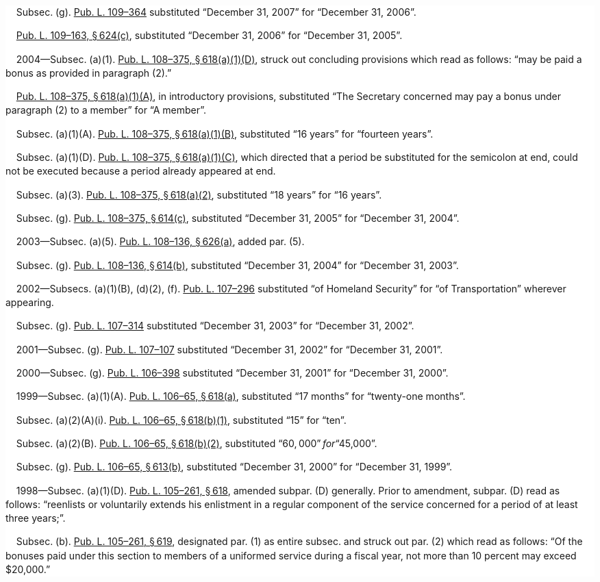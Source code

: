     Subsec. (g). [Pub. L. 109–364][/us/pl/109/364] substituted “December 31, 2007” for “December 31, 2006”.

    [Pub. L. 109–163, § 624(c)][/us/pl/109/163/s624/c], substituted “December 31, 2006” for “December 31, 2005”.

    2004—Subsec. (a)(1). [Pub. L. 108–375, § 618(a)(1)(D)][/us/pl/108/375/s618/a/1/D], struck out concluding provisions which read as follows: “may be paid a bonus as provided in paragraph (2).”

    [Pub. L. 108–375, § 618(a)(1)(A)][/us/pl/108/375/s618/a/1/A], in introductory provisions, substituted “The Secretary concerned may pay a bonus under paragraph (2) to a member” for “A member”.

    Subsec. (a)(1)(A). [Pub. L. 108–375, § 618(a)(1)(B)][/us/pl/108/375/s618/a/1/B], substituted “16 years” for “fourteen years”.

    Subsec. (a)(1)(D). [Pub. L. 108–375, § 618(a)(1)(C)][/us/pl/108/375/s618/a/1/C], which directed that a period be substituted for the semicolon at end, could not be executed because a period already appeared at end.

    Subsec. (a)(3). [Pub. L. 108–375, § 618(a)(2)][/us/pl/108/375/s618/a/2], substituted “18 years” for “16 years”.

    Subsec. (g). [Pub. L. 108–375, § 614(c)][/us/pl/108/375/s614/c], substituted “December 31, 2005” for “December 31, 2004”.

    2003—Subsec. (a)(5). [Pub. L. 108–136, § 626(a)][/us/pl/108/136/s626/a], added par. (5).

    Subsec. (g). [Pub. L. 108–136, § 614(b)][/us/pl/108/136/s614/b], substituted “December 31, 2004” for “December 31, 2003”.

    2002—Subsecs. (a)(1)(B), (d)(2), (f). [Pub. L. 107–296][/us/pl/107/296] substituted “of Homeland Security” for “of Transportation” wherever appearing.

    Subsec. (g). [Pub. L. 107–314][/us/pl/107/314] substituted “December 31, 2003” for “December 31, 2002”.

    2001—Subsec. (g). [Pub. L. 107–107][/us/pl/107/107] substituted “December 31, 2002” for “December 31, 2001”.

    2000—Subsec. (g). [Pub. L. 106–398][/us/pl/106/398] substituted “December 31, 2001” for “December 31, 2000”.

    1999—Subsec. (a)(1)(A). [Pub. L. 106–65, § 618(a)][/us/pl/106/65/s618/a], substituted “17 months” for “twenty-one months”.

    Subsec. (a)(2)(A)(i). [Pub. L. 106–65, § 618(b)(1)][/us/pl/106/65/s618/b/1], substituted “15” for “ten”.

    Subsec. (a)(2)(B). [Pub. L. 106–65, § 618(b)(2)][/us/pl/106/65/s618/b/2], substituted “$60,000” for “$45,000”.

    Subsec. (g). [Pub. L. 106–65, § 613(b)][/us/pl/106/65/s613/b], substituted “December 31, 2000” for “December 31, 1999”.

    1998—Subsec. (a)(1)(D). [Pub. L. 105–261, § 618][/us/pl/105/261/s618], amended subpar. (D) generally. Prior to amendment, subpar. (D) read as follows: “reenlists or voluntarily extends his enlistment in a regular component of the service concerned for a period of at least three years;”.

    Subsec. (b). [Pub. L. 105–261, § 619][/us/pl/105/261/s619], designated par. (1) as entire subsec. and struck out par. (2) which read as follows: “Of the bonuses paid under this section to members of a uniformed service during a fiscal year, not more than 10 percent may exceed $20,000.”


[/us/usc/t10/s101/d/6]: https://publicdocs.github.io/go/links?ns=uslm&ref=%2Fus%2Fusc%2Ft10%2Fs101%2Fd%2F6
[/us/usc/t37/s205]: https://publicdocs.github.io/go/links?ns=uslm&ref=%2Fus%2Fusc%2Ft37%2Fs205
[/us/usc/t37/s303a/e]: https://publicdocs.github.io/go/links?ns=uslm&ref=%2Fus%2Fusc%2Ft37%2Fs303a%2Fe
[/us/usc/t37/s301c]: https://publicdocs.github.io/go/links?ns=uslm&ref=%2Fus%2Fusc%2Ft37%2Fs301c
[/us/pl/87/649]: https://publicdocs.github.io/go/links?ns=uslm&ref=%2Fus%2Fpl%2F87%2F649
[/us/stat/76/467]: https://publicdocs.github.io/go/links?ns=uslm&ref=%2Fus%2Fstat%2F76%2F467
[/us/pl/89/132/s3]: https://publicdocs.github.io/go/links?ns=uslm&ref=%2Fus%2Fpl%2F89%2F132%2Fs3
[/us/stat/79/547]: https://publicdocs.github.io/go/links?ns=uslm&ref=%2Fus%2Fstat%2F79%2F547
[/us/pl/90/623/s3/1]: https://publicdocs.github.io/go/links?ns=uslm&ref=%2Fus%2Fpl%2F90%2F623%2Fs3%2F1
[/us/stat/82/1314]: https://publicdocs.github.io/go/links?ns=uslm&ref=%2Fus%2Fstat%2F82%2F1314
[/us/pl/93/277/s2/1]: https://publicdocs.github.io/go/links?ns=uslm&ref=%2Fus%2Fpl%2F93%2F277%2Fs2%2F1
[/us/stat/88/119]: https://publicdocs.github.io/go/links?ns=uslm&ref=%2Fus%2Fstat%2F88%2F119
[/us/pl/95/57/s1]: https://publicdocs.github.io/go/links?ns=uslm&ref=%2Fus%2Fpl%2F95%2F57%2Fs1
[/us/stat/91/253]: https://publicdocs.github.io/go/links?ns=uslm&ref=%2Fus%2Fstat%2F91%2F253
[/us/pl/95/485/s802/a/1]: https://publicdocs.github.io/go/links?ns=uslm&ref=%2Fus%2Fpl%2F95%2F485%2Fs802%2Fa%2F1
[/us/stat/92/1619]: https://publicdocs.github.io/go/links?ns=uslm&ref=%2Fus%2Fstat%2F92%2F1619
[/us/pl/96/342/s804/a]: https://publicdocs.github.io/go/links?ns=uslm&ref=%2Fus%2Fpl%2F96%2F342%2Fs804%2Fa
[/us/stat/94/1092]: https://publicdocs.github.io/go/links?ns=uslm&ref=%2Fus%2Fstat%2F94%2F1092
[/us/pl/96/579/s3/f]: https://publicdocs.github.io/go/links?ns=uslm&ref=%2Fus%2Fpl%2F96%2F579%2Fs3%2Ff
[/us/stat/94/3364]: https://publicdocs.github.io/go/links?ns=uslm&ref=%2Fus%2Fstat%2F94%2F3364
[/us/pl/97/60/s117/a]: https://publicdocs.github.io/go/links?ns=uslm&ref=%2Fus%2Fpl%2F97%2F60%2Fs117%2Fa
[/us/stat/95/996]: https://publicdocs.github.io/go/links?ns=uslm&ref=%2Fus%2Fstat%2F95%2F996
[/us/pl/97/276/s131]: https://publicdocs.github.io/go/links?ns=uslm&ref=%2Fus%2Fpl%2F97%2F276%2Fs131
[/us/stat/96/1197]: https://publicdocs.github.io/go/links?ns=uslm&ref=%2Fus%2Fstat%2F96%2F1197
[/us/pl/97/377/s101/c]: https://publicdocs.github.io/go/links?ns=uslm&ref=%2Fus%2Fpl%2F97%2F377%2Fs101%2Fc
[/us/stat/96/1833]: https://publicdocs.github.io/go/links?ns=uslm&ref=%2Fus%2Fstat%2F96%2F1833
[/us/pl/98/14/s1]: https://publicdocs.github.io/go/links?ns=uslm&ref=%2Fus%2Fpl%2F98%2F14%2Fs1
[/us/stat/97/55]: https://publicdocs.github.io/go/links?ns=uslm&ref=%2Fus%2Fstat%2F97%2F55
[/us/pl/98/525/s621]: https://publicdocs.github.io/go/links?ns=uslm&ref=%2Fus%2Fpl%2F98%2F525%2Fs621
[/us/stat/98/2540]: https://publicdocs.github.io/go/links?ns=uslm&ref=%2Fus%2Fstat%2F98%2F2540
[/us/pl/99/145/s631/a]: https://publicdocs.github.io/go/links?ns=uslm&ref=%2Fus%2Fpl%2F99%2F145%2Fs631%2Fa
[/us/stat/99/643]: https://publicdocs.github.io/go/links?ns=uslm&ref=%2Fus%2Fstat%2F99%2F643
[/us/pl/100/180]: https://publicdocs.github.io/go/links?ns=uslm&ref=%2Fus%2Fpl%2F100%2F180
[/us/stat/101/1104]: https://publicdocs.github.io/go/links?ns=uslm&ref=%2Fus%2Fstat%2F101%2F1104
[/us/pl/101/189/s611/a]: https://publicdocs.github.io/go/links?ns=uslm&ref=%2Fus%2Fpl%2F101%2F189%2Fs611%2Fa
[/us/stat/103/1445]: https://publicdocs.github.io/go/links?ns=uslm&ref=%2Fus%2Fstat%2F103%2F1445
[/us/pl/101/510/s615/a]: https://publicdocs.github.io/go/links?ns=uslm&ref=%2Fus%2Fpl%2F101%2F510%2Fs615%2Fa
[/us/stat/104/1578]: https://publicdocs.github.io/go/links?ns=uslm&ref=%2Fus%2Fstat%2F104%2F1578
[/us/pl/102/25/s702/b/1]: https://publicdocs.github.io/go/links?ns=uslm&ref=%2Fus%2Fpl%2F102%2F25%2Fs702%2Fb%2F1
[/us/stat/105/117]: https://publicdocs.github.io/go/links?ns=uslm&ref=%2Fus%2Fstat%2F105%2F117
[/us/pl/102/484/s612/a]: https://publicdocs.github.io/go/links?ns=uslm&ref=%2Fus%2Fpl%2F102%2F484%2Fs612%2Fa
[/us/stat/106/2421]: https://publicdocs.github.io/go/links?ns=uslm&ref=%2Fus%2Fstat%2F106%2F2421
[/us/pl/103/160/s613/b]: https://publicdocs.github.io/go/links?ns=uslm&ref=%2Fus%2Fpl%2F103%2F160%2Fs613%2Fb
[/us/stat/107/1681]: https://publicdocs.github.io/go/links?ns=uslm&ref=%2Fus%2Fstat%2F107%2F1681
[/us/pl/103/337/s613/b]: https://publicdocs.github.io/go/links?ns=uslm&ref=%2Fus%2Fpl%2F103%2F337%2Fs613%2Fb
[/us/stat/108/2783]: https://publicdocs.github.io/go/links?ns=uslm&ref=%2Fus%2Fstat%2F108%2F2783
[/us/pl/104/106/s613/b]: https://publicdocs.github.io/go/links?ns=uslm&ref=%2Fus%2Fpl%2F104%2F106%2Fs613%2Fb
[/us/stat/110/359]: https://publicdocs.github.io/go/links?ns=uslm&ref=%2Fus%2Fstat%2F110%2F359
[/us/pl/104/201/s613/b]: https://publicdocs.github.io/go/links?ns=uslm&ref=%2Fus%2Fpl%2F104%2F201%2Fs613%2Fb
[/us/stat/110/2544]: https://publicdocs.github.io/go/links?ns=uslm&ref=%2Fus%2Fstat%2F110%2F2544
[/us/pl/105/85/s613/b]: https://publicdocs.github.io/go/links?ns=uslm&ref=%2Fus%2Fpl%2F105%2F85%2Fs613%2Fb
[/us/stat/111/1786]: https://publicdocs.github.io/go/links?ns=uslm&ref=%2Fus%2Fstat%2F111%2F1786
[/us/pl/105/261]: https://publicdocs.github.io/go/links?ns=uslm&ref=%2Fus%2Fpl%2F105%2F261
[/us/stat/112/2039]: https://publicdocs.github.io/go/links?ns=uslm&ref=%2Fus%2Fstat%2F112%2F2039
[/us/pl/106/65]: https://publicdocs.github.io/go/links?ns=uslm&ref=%2Fus%2Fpl%2F106%2F65
[/us/stat/113/650]: https://publicdocs.github.io/go/links?ns=uslm&ref=%2Fus%2Fstat%2F113%2F650
[/us/pl/106/398/s1]: https://publicdocs.github.io/go/links?ns=uslm&ref=%2Fus%2Fpl%2F106%2F398%2Fs1
[/us/stat/114/1654]: https://publicdocs.github.io/go/links?ns=uslm&ref=%2Fus%2Fstat%2F114%2F1654
[/us/pl/107/107/s614/b]: https://publicdocs.github.io/go/links?ns=uslm&ref=%2Fus%2Fpl%2F107%2F107%2Fs614%2Fb
[/us/stat/115/1136]: https://publicdocs.github.io/go/links?ns=uslm&ref=%2Fus%2Fstat%2F115%2F1136
[/us/pl/107/296/s1704/c]: https://publicdocs.github.io/go/links?ns=uslm&ref=%2Fus%2Fpl%2F107%2F296%2Fs1704%2Fc
[/us/stat/116/2314]: https://publicdocs.github.io/go/links?ns=uslm&ref=%2Fus%2Fstat%2F116%2F2314
[/us/pl/107/314/s614/b]: https://publicdocs.github.io/go/links?ns=uslm&ref=%2Fus%2Fpl%2F107%2F314%2Fs614%2Fb
[/us/stat/116/2568]: https://publicdocs.github.io/go/links?ns=uslm&ref=%2Fus%2Fstat%2F116%2F2568
[/us/pl/108/136]: https://publicdocs.github.io/go/links?ns=uslm&ref=%2Fus%2Fpl%2F108%2F136
[/us/stat/117/1501]: https://publicdocs.github.io/go/links?ns=uslm&ref=%2Fus%2Fstat%2F117%2F1501
[/us/pl/108/375]: https://publicdocs.github.io/go/links?ns=uslm&ref=%2Fus%2Fpl%2F108%2F375
[/us/stat/118/1948]: https://publicdocs.github.io/go/links?ns=uslm&ref=%2Fus%2Fstat%2F118%2F1948
[/us/pl/109/163]: https://publicdocs.github.io/go/links?ns=uslm&ref=%2Fus%2Fpl%2F109%2F163
[/us/stat/119/3295]: https://publicdocs.github.io/go/links?ns=uslm&ref=%2Fus%2Fstat%2F119%2F3295
[/us/pl/109/364/s614/c]: https://publicdocs.github.io/go/links?ns=uslm&ref=%2Fus%2Fpl%2F109%2F364%2Fs614%2Fc
[/us/stat/120/2248]: https://publicdocs.github.io/go/links?ns=uslm&ref=%2Fus%2Fstat%2F120%2F2248
[/us/pl/110/181/s614/b]: https://publicdocs.github.io/go/links?ns=uslm&ref=%2Fus%2Fpl%2F110%2F181%2Fs614%2Fb
[/us/stat/122/149]: https://publicdocs.github.io/go/links?ns=uslm&ref=%2Fus%2Fstat%2F122%2F149
[/us/pl/110/417]: https://publicdocs.github.io/go/links?ns=uslm&ref=%2Fus%2Fpl%2F110%2F417
[/us/stat/122/4449]: https://publicdocs.github.io/go/links?ns=uslm&ref=%2Fus%2Fstat%2F122%2F4449
[/us/pl/111/84/s615/3]: https://publicdocs.github.io/go/links?ns=uslm&ref=%2Fus%2Fpl%2F111%2F84%2Fs615%2F3
[/us/stat/123/2354]: https://publicdocs.github.io/go/links?ns=uslm&ref=%2Fus%2Fstat%2F123%2F2354
[/us/pl/111/383/s615/3]: https://publicdocs.github.io/go/links?ns=uslm&ref=%2Fus%2Fpl%2F111%2F383%2Fs615%2F3
[/us/stat/124/4237]: https://publicdocs.github.io/go/links?ns=uslm&ref=%2Fus%2Fstat%2F124%2F4237
[/us/pl/112/81/s615/3]: https://publicdocs.github.io/go/links?ns=uslm&ref=%2Fus%2Fpl%2F112%2F81%2Fs615%2F3
[/us/stat/125/1450]: https://publicdocs.github.io/go/links?ns=uslm&ref=%2Fus%2Fstat%2F125%2F1450
[/us/pl/112/239/s615/3]: https://publicdocs.github.io/go/links?ns=uslm&ref=%2Fus%2Fpl%2F112%2F239%2Fs615%2F3
[/us/stat/126/1777]: https://publicdocs.github.io/go/links?ns=uslm&ref=%2Fus%2Fstat%2F126%2F1777
[/us/pl/113/66/s615/3]: https://publicdocs.github.io/go/links?ns=uslm&ref=%2Fus%2Fpl%2F113%2F66%2Fs615%2F3
[/us/stat/127/781]: https://publicdocs.github.io/go/links?ns=uslm&ref=%2Fus%2Fstat%2F127%2F781
[/us/pl/113/291/s615/3]: https://publicdocs.github.io/go/links?ns=uslm&ref=%2Fus%2Fpl%2F113%2F291%2Fs615%2F3
[/us/stat/128/3401]: https://publicdocs.github.io/go/links?ns=uslm&ref=%2Fus%2Fstat%2F128%2F3401
[/us/pl/114/92/s615/3]: https://publicdocs.github.io/go/links?ns=uslm&ref=%2Fus%2Fpl%2F114%2F92%2Fs615%2F3
[/us/stat/129/839]: https://publicdocs.github.io/go/links?ns=uslm&ref=%2Fus%2Fstat%2F129%2F839
[/us/pl/114/92]: https://publicdocs.github.io/go/links?ns=uslm&ref=%2Fus%2Fpl%2F114%2F92
[/us/pl/113/291]: https://publicdocs.github.io/go/links?ns=uslm&ref=%2Fus%2Fpl%2F113%2F291
[/us/pl/113/66]: https://publicdocs.github.io/go/links?ns=uslm&ref=%2Fus%2Fpl%2F113%2F66
[/us/pl/112/239]: https://publicdocs.github.io/go/links?ns=uslm&ref=%2Fus%2Fpl%2F112%2F239
[/us/pl/112/81]: https://publicdocs.github.io/go/links?ns=uslm&ref=%2Fus%2Fpl%2F112%2F81
[/us/pl/111/383]: https://publicdocs.github.io/go/links?ns=uslm&ref=%2Fus%2Fpl%2F111%2F383
[/us/pl/111/84/s1073/b]: https://publicdocs.github.io/go/links?ns=uslm&ref=%2Fus%2Fpl%2F111%2F84%2Fs1073%2Fb
[/us/pl/111/84/s615/3]: https://publicdocs.github.io/go/links?ns=uslm&ref=%2Fus%2Fpl%2F111%2F84%2Fs615%2F3
[/us/pl/110/417/s531/b]: https://publicdocs.github.io/go/links?ns=uslm&ref=%2Fus%2Fpl%2F110%2F417%2Fs531%2Fb
[/us/pl/110/417/s614/c]: https://publicdocs.github.io/go/links?ns=uslm&ref=%2Fus%2Fpl%2F110%2F417%2Fs614%2Fc
[/us/pl/110/181]: https://publicdocs.github.io/go/links?ns=uslm&ref=%2Fus%2Fpl%2F110%2F181
[/us/pl/109/163/s629/a/1]: https://publicdocs.github.io/go/links?ns=uslm&ref=%2Fus%2Fpl%2F109%2F163%2Fs629%2Fa%2F1
[/us/pl/109/163/s629/c]: https://publicdocs.github.io/go/links?ns=uslm&ref=%2Fus%2Fpl%2F109%2F163%2Fs629%2Fc
[/us/usc/t37/s312a]: https://publicdocs.github.io/go/links?ns=uslm&ref=%2Fus%2Fusc%2Ft37%2Fs312a
[/us/pl/109/163/s629/b]: https://publicdocs.github.io/go/links?ns=uslm&ref=%2Fus%2Fpl%2F109%2F163%2Fs629%2Fb
[/us/pl/109/163/s629/a/2]: https://publicdocs.github.io/go/links?ns=uslm&ref=%2Fus%2Fpl%2F109%2F163%2Fs629%2Fa%2F2
[/us/pl/109/163/s687/b/14]: https://publicdocs.github.io/go/links?ns=uslm&ref=%2Fus%2Fpl%2F109%2F163%2Fs687%2Fb%2F14
[/us/pl/109/364]: https://publicdocs.github.io/go/links?ns=uslm&ref=%2Fus%2Fpl%2F109%2F364
[/us/pl/109/163/s624/c]: https://publicdocs.github.io/go/links?ns=uslm&ref=%2Fus%2Fpl%2F109%2F163%2Fs624%2Fc
[/us/pl/108/375/s618/a/1/D]: https://publicdocs.github.io/go/links?ns=uslm&ref=%2Fus%2Fpl%2F108%2F375%2Fs618%2Fa%2F1%2FD
[/us/pl/108/375/s618/a/1/A]: https://publicdocs.github.io/go/links?ns=uslm&ref=%2Fus%2Fpl%2F108%2F375%2Fs618%2Fa%2F1%2FA
[/us/pl/108/375/s618/a/1/B]: https://publicdocs.github.io/go/links?ns=uslm&ref=%2Fus%2Fpl%2F108%2F375%2Fs618%2Fa%2F1%2FB
[/us/pl/108/375/s618/a/1/C]: https://publicdocs.github.io/go/links?ns=uslm&ref=%2Fus%2Fpl%2F108%2F375%2Fs618%2Fa%2F1%2FC
[/us/pl/108/375/s618/a/2]: https://publicdocs.github.io/go/links?ns=uslm&ref=%2Fus%2Fpl%2F108%2F375%2Fs618%2Fa%2F2
[/us/pl/108/375/s614/c]: https://publicdocs.github.io/go/links?ns=uslm&ref=%2Fus%2Fpl%2F108%2F375%2Fs614%2Fc
[/us/pl/108/136/s626/a]: https://publicdocs.github.io/go/links?ns=uslm&ref=%2Fus%2Fpl%2F108%2F136%2Fs626%2Fa
[/us/pl/108/136/s614/b]: https://publicdocs.github.io/go/links?ns=uslm&ref=%2Fus%2Fpl%2F108%2F136%2Fs614%2Fb
[/us/pl/107/296]: https://publicdocs.github.io/go/links?ns=uslm&ref=%2Fus%2Fpl%2F107%2F296
[/us/pl/107/314]: https://publicdocs.github.io/go/links?ns=uslm&ref=%2Fus%2Fpl%2F107%2F314
[/us/pl/107/107]: https://publicdocs.github.io/go/links?ns=uslm&ref=%2Fus%2Fpl%2F107%2F107
[/us/pl/106/398]: https://publicdocs.github.io/go/links?ns=uslm&ref=%2Fus%2Fpl%2F106%2F398
[/us/pl/106/65/s618/a]: https://publicdocs.github.io/go/links?ns=uslm&ref=%2Fus%2Fpl%2F106%2F65%2Fs618%2Fa
[/us/pl/106/65/s618/b/1]: https://publicdocs.github.io/go/links?ns=uslm&ref=%2Fus%2Fpl%2F106%2F65%2Fs618%2Fb%2F1
[/us/pl/106/65/s618/b/2]: https://publicdocs.github.io/go/links?ns=uslm&ref=%2Fus%2Fpl%2F106%2F65%2Fs618%2Fb%2F2
[/us/pl/106/65/s613/b]: https://publicdocs.github.io/go/links?ns=uslm&ref=%2Fus%2Fpl%2F106%2F65%2Fs613%2Fb
[/us/pl/105/261/s618]: https://publicdocs.github.io/go/links?ns=uslm&ref=%2Fus%2Fpl%2F105%2F261%2Fs618
[/us/pl/105/261/s619]: https://publicdocs.github.io/go/links?ns=uslm&ref=%2Fus%2Fpl%2F105%2F261%2Fs619
[/us/pl/105/261/s613/b]: https://publicdocs.github.io/go/links?ns=uslm&ref=%2Fus%2Fpl%2F105%2F261%2Fs613%2Fb
[/us/pl/105/85]: https://publicdocs.github.io/go/links?ns=uslm&ref=%2Fus%2Fpl%2F105%2F85
[/us/pl/104/201]: https://publicdocs.github.io/go/links?ns=uslm&ref=%2Fus%2Fpl%2F104%2F201
[/us/pl/104/106]: https://publicdocs.github.io/go/links?ns=uslm&ref=%2Fus%2Fpl%2F104%2F106
[/us/pl/103/337]: https://publicdocs.github.io/go/links?ns=uslm&ref=%2Fus%2Fpl%2F103%2F337
[/us/pl/103/160]: https://publicdocs.github.io/go/links?ns=uslm&ref=%2Fus%2Fpl%2F103%2F160
[/us/pl/102/484]: https://publicdocs.github.io/go/links?ns=uslm&ref=%2Fus%2Fpl%2F102%2F484
[/us/pl/102/25]: https://publicdocs.github.io/go/links?ns=uslm&ref=%2Fus%2Fpl%2F102%2F25
[/us/pl/101/510]: https://publicdocs.github.io/go/links?ns=uslm&ref=%2Fus%2Fpl%2F101%2F510
[/us/pl/101/189/s611/a/1]: https://publicdocs.github.io/go/links?ns=uslm&ref=%2Fus%2Fpl%2F101%2F189%2Fs611%2Fa%2F1
[/us/pl/101/189/s611/a/3]: https://publicdocs.github.io/go/links?ns=uslm&ref=%2Fus%2Fpl%2F101%2F189%2Fs611%2Fa%2F3
[/us/pl/101/189/s611/a/2]: https://publicdocs.github.io/go/links?ns=uslm&ref=%2Fus%2Fpl%2F101%2F189%2Fs611%2Fa%2F2
[/us/pl/100/180/s625/a]: https://publicdocs.github.io/go/links?ns=uslm&ref=%2Fus%2Fpl%2F100%2F180%2Fs625%2Fa
[/us/pl/100/180/s626/a]: https://publicdocs.github.io/go/links?ns=uslm&ref=%2Fus%2Fpl%2F100%2F180%2Fs626%2Fa
[/us/pl/99/145]: https://publicdocs.github.io/go/links?ns=uslm&ref=%2Fus%2Fpl%2F99%2F145
[/us/pl/98/525/s621/b/1]: https://publicdocs.github.io/go/links?ns=uslm&ref=%2Fus%2Fpl%2F98%2F525%2Fs621%2Fb%2F1
[/us/pl/98/525/s621/b/2]: https://publicdocs.github.io/go/links?ns=uslm&ref=%2Fus%2Fpl%2F98%2F525%2Fs621%2Fb%2F2
[/us/pl/98/525/s621/a]: https://publicdocs.github.io/go/links?ns=uslm&ref=%2Fus%2Fpl%2F98%2F525%2Fs621%2Fa
[/us/pl/98/14]: https://publicdocs.github.io/go/links?ns=uslm&ref=%2Fus%2Fpl%2F98%2F14
[/us/pl/97/377]: https://publicdocs.github.io/go/links?ns=uslm&ref=%2Fus%2Fpl%2F97%2F377
[/us/pl/97/276]: https://publicdocs.github.io/go/links?ns=uslm&ref=%2Fus%2Fpl%2F97%2F276
[/us/pl/97/60]: https://publicdocs.github.io/go/links?ns=uslm&ref=%2Fus%2Fpl%2F97%2F60
[/us/pl/96/342/s804/a/1]: https://publicdocs.github.io/go/links?ns=uslm&ref=%2Fus%2Fpl%2F96%2F342%2Fs804%2Fa%2F1
[/us/pl/96/579]: https://publicdocs.github.io/go/links?ns=uslm&ref=%2Fus%2Fpl%2F96%2F579
[/us/pl/96/579]: https://publicdocs.github.io/go/links?ns=uslm&ref=%2Fus%2Fpl%2F96%2F579
[/us/pl/96/342/s804/a/2]: https://publicdocs.github.io/go/links?ns=uslm&ref=%2Fus%2Fpl%2F96%2F342%2Fs804%2Fa%2F2
[/us/pl/96/579]: https://publicdocs.github.io/go/links?ns=uslm&ref=%2Fus%2Fpl%2F96%2F579
[/us/pl/95/485/s802/a/1]: https://publicdocs.github.io/go/links?ns=uslm&ref=%2Fus%2Fpl%2F95%2F485%2Fs802%2Fa%2F1
[/us/pl/95/485/s802/b]: https://publicdocs.github.io/go/links?ns=uslm&ref=%2Fus%2Fpl%2F95%2F485%2Fs802%2Fb
[/us/pl/95/57/s1/a]: https://publicdocs.github.io/go/links?ns=uslm&ref=%2Fus%2Fpl%2F95%2F57%2Fs1%2Fa
[/us/pl/95/57/s1/b]: https://publicdocs.github.io/go/links?ns=uslm&ref=%2Fus%2Fpl%2F95%2F57%2Fs1%2Fb
[/us/pl/93/277]: https://publicdocs.github.io/go/links?ns=uslm&ref=%2Fus%2Fpl%2F93%2F277
[/us/pl/90/623]: https://publicdocs.github.io/go/links?ns=uslm&ref=%2Fus%2Fpl%2F90%2F623
[/us/pl/89/132]: https://publicdocs.github.io/go/links?ns=uslm&ref=%2Fus%2Fpl%2F89%2F132
[/us/pl/110/181]: https://publicdocs.github.io/go/links?ns=uslm&ref=%2Fus%2Fpl%2F110%2F181
[/us/pl/110/181/s610]: https://publicdocs.github.io/go/links?ns=uslm&ref=%2Fus%2Fpl%2F110%2F181%2Fs610
[/us/usc/t10/s2130a]: https://publicdocs.github.io/go/links?ns=uslm&ref=%2Fus%2Fusc%2Ft10%2Fs2130a
[/us/pl/108/375/s618/g]: https://publicdocs.github.io/go/links?ns=uslm&ref=%2Fus%2Fpl%2F108%2F375%2Fs618%2Fg
[/us/stat/118/1950]: https://publicdocs.github.io/go/links?ns=uslm&ref=%2Fus%2Fstat%2F118%2F1950
[/us/usc/t37/s308/a/2/A]: https://publicdocs.github.io/go/links?ns=uslm&ref=%2Fus%2Fusc%2Ft37%2Fs308%2Fa%2F2%2FA
[/us/pl/108/136/s626/d]: https://publicdocs.github.io/go/links?ns=uslm&ref=%2Fus%2Fpl%2F108%2F136%2Fs626%2Fd
[/us/stat/117/1508]: https://publicdocs.github.io/go/links?ns=uslm&ref=%2Fus%2Fstat%2F117%2F1508
[/us/pl/107/296]: https://publicdocs.github.io/go/links?ns=uslm&ref=%2Fus%2Fpl%2F107%2F296
[/us/pl/107/296/s1704/g]: https://publicdocs.github.io/go/links?ns=uslm&ref=%2Fus%2Fpl%2F107%2F296%2Fs1704%2Fg
[/us/usc/t10/s101]: https://publicdocs.github.io/go/links?ns=uslm&ref=%2Fus%2Fusc%2Ft10%2Fs101
[/us/pl/106/65/s618/c]: https://publicdocs.github.io/go/links?ns=uslm&ref=%2Fus%2Fpl%2F106%2F65%2Fs618%2Fc
[/us/stat/113/652]: https://publicdocs.github.io/go/links?ns=uslm&ref=%2Fus%2Fstat%2F113%2F652
[/us/pl/103/160/s613/h/1]: https://publicdocs.github.io/go/links?ns=uslm&ref=%2Fus%2Fpl%2F103%2F160%2Fs613%2Fh%2F1
[/us/stat/107/1681]: https://publicdocs.github.io/go/links?ns=uslm&ref=%2Fus%2Fstat%2F107%2F1681
[/us/usc/t37/s308a]: https://publicdocs.github.io/go/links?ns=uslm&ref=%2Fus%2Fusc%2Ft37%2Fs308a
[/us/pl/101/510/s615/b]: https://publicdocs.github.io/go/links?ns=uslm&ref=%2Fus%2Fpl%2F101%2F510%2Fs615%2Fb
[/us/stat/104/1578]: https://publicdocs.github.io/go/links?ns=uslm&ref=%2Fus%2Fstat%2F104%2F1578
[/us/usc/t37/s308]: https://publicdocs.github.io/go/links?ns=uslm&ref=%2Fus%2Fusc%2Ft37%2Fs308
[/us/pl/101/189/s611/b]: https://publicdocs.github.io/go/links?ns=uslm&ref=%2Fus%2Fpl%2F101%2F189%2Fs611%2Fb
[/us/stat/103/1445]: https://publicdocs.github.io/go/links?ns=uslm&ref=%2Fus%2Fstat%2F103%2F1445
[/us/usc/t37/s308/a]: https://publicdocs.github.io/go/links?ns=uslm&ref=%2Fus%2Fusc%2Ft37%2Fs308%2Fa
[/us/pl/100/180/s625/b]: https://publicdocs.github.io/go/links?ns=uslm&ref=%2Fus%2Fpl%2F100%2F180%2Fs625%2Fb
[/us/stat/101/1104]: https://publicdocs.github.io/go/links?ns=uslm&ref=%2Fus%2Fstat%2F101%2F1104
[/us/pl/99/145/s631/b]: https://publicdocs.github.io/go/links?ns=uslm&ref=%2Fus%2Fpl%2F99%2F145%2Fs631%2Fb
[/us/stat/99/643]: https://publicdocs.github.io/go/links?ns=uslm&ref=%2Fus%2Fstat%2F99%2F643
[/us/pl/97/60/s117/d]: https://publicdocs.github.io/go/links?ns=uslm&ref=%2Fus%2Fpl%2F97%2F60%2Fs117%2Fd
[/us/stat/95/997]: https://publicdocs.github.io/go/links?ns=uslm&ref=%2Fus%2Fstat%2F95%2F997
[/us/usc/t37/s308f]: https://publicdocs.github.io/go/links?ns=uslm&ref=%2Fus%2Fusc%2Ft37%2Fs308f
[/us/usc/t37/s308a]: https://publicdocs.github.io/go/links?ns=uslm&ref=%2Fus%2Fusc%2Ft37%2Fs308a
[/us/pl/96/342/s804/c]: https://publicdocs.github.io/go/links?ns=uslm&ref=%2Fus%2Fpl%2F96%2F342%2Fs804%2Fc
[/us/stat/94/1092]: https://publicdocs.github.io/go/links?ns=uslm&ref=%2Fus%2Fstat%2F94%2F1092
[/us/usc/t37/s308a]: https://publicdocs.github.io/go/links?ns=uslm&ref=%2Fus%2Fusc%2Ft37%2Fs308a
[/us/pl/96/579]: https://publicdocs.github.io/go/links?ns=uslm&ref=%2Fus%2Fpl%2F96%2F579
[/us/pl/96/579/s3/g]: https://publicdocs.github.io/go/links?ns=uslm&ref=%2Fus%2Fpl%2F96%2F579%2Fs3%2Fg
[/us/usc/t37/s301c]: https://publicdocs.github.io/go/links?ns=uslm&ref=%2Fus%2Fusc%2Ft37%2Fs301c
[/us/pl/95/485/s802/a/2]: https://publicdocs.github.io/go/links?ns=uslm&ref=%2Fus%2Fpl%2F95%2F485%2Fs802%2Fa%2F2
[/us/stat/92/1619]: https://publicdocs.github.io/go/links?ns=uslm&ref=%2Fus%2Fstat%2F92%2F1619
[/us/pl/95/57/s3]: https://publicdocs.github.io/go/links?ns=uslm&ref=%2Fus%2Fpl%2F95%2F57%2Fs3
[/us/stat/91/253]: https://publicdocs.github.io/go/links?ns=uslm&ref=%2Fus%2Fstat%2F91%2F253
[/us/usc/t37/s308a]: https://publicdocs.github.io/go/links?ns=uslm&ref=%2Fus%2Fusc%2Ft37%2Fs308a
[/us/pl/93/277/s4]: https://publicdocs.github.io/go/links?ns=uslm&ref=%2Fus%2Fpl%2F93%2F277%2Fs4
[/us/stat/88/121]: https://publicdocs.github.io/go/links?ns=uslm&ref=%2Fus%2Fstat%2F88%2F121
[/us/usc/t37/s308a]: https://publicdocs.github.io/go/links?ns=uslm&ref=%2Fus%2Fusc%2Ft37%2Fs308a
[/us/pl/90/623]: https://publicdocs.github.io/go/links?ns=uslm&ref=%2Fus%2Fpl%2F90%2F623
[/us/pl/90/623/s6]: https://publicdocs.github.io/go/links?ns=uslm&ref=%2Fus%2Fpl%2F90%2F623%2Fs6
[/us/usc/t5/s5334]: https://publicdocs.github.io/go/links?ns=uslm&ref=%2Fus%2Fusc%2Ft5%2Fs5334
[/us/pl/89/132]: https://publicdocs.github.io/go/links?ns=uslm&ref=%2Fus%2Fpl%2F89%2F132
[/us/pl/89/132/s10]: https://publicdocs.github.io/go/links?ns=uslm&ref=%2Fus%2Fpl%2F89%2F132%2Fs10
[/us/usc/t37/s203]: https://publicdocs.github.io/go/links?ns=uslm&ref=%2Fus%2Fusc%2Ft37%2Fs203
[/us/pl/109/163/s687/b]: https://publicdocs.github.io/go/links?ns=uslm&ref=%2Fus%2Fpl%2F109%2F163%2Fs687%2Fb
[/us/pl/109/163/s687/f]: https://publicdocs.github.io/go/links?ns=uslm&ref=%2Fus%2Fpl%2F109%2F163%2Fs687%2Ff
[/us/usc/t10/s510]: https://publicdocs.github.io/go/links?ns=uslm&ref=%2Fus%2Fusc%2Ft10%2Fs510
[/us/pl/102/484/s612/j/2]: https://publicdocs.github.io/go/links?ns=uslm&ref=%2Fus%2Fpl%2F102%2F484%2Fs612%2Fj%2F2
[/us/usc/t37/s301b]: https://publicdocs.github.io/go/links?ns=uslm&ref=%2Fus%2Fusc%2Ft37%2Fs301b
[/us/pl/100/180/s626/c]: https://publicdocs.github.io/go/links?ns=uslm&ref=%2Fus%2Fpl%2F100%2F180%2Fs626%2Fc
[/us/stat/101/1104]: https://publicdocs.github.io/go/links?ns=uslm&ref=%2Fus%2Fstat%2F101%2F1104
[/us/pl/99/661/s663/a]: https://publicdocs.github.io/go/links?ns=uslm&ref=%2Fus%2Fpl%2F99%2F661%2Fs663%2Fa
[/us/stat/100/3894]: https://publicdocs.github.io/go/links?ns=uslm&ref=%2Fus%2Fstat%2F100%2F3894
[/us/usc/t37/s308]: https://publicdocs.github.io/go/links?ns=uslm&ref=%2Fus%2Fusc%2Ft37%2Fs308
[/us/pl/93/277/s3]: https://publicdocs.github.io/go/links?ns=uslm&ref=%2Fus%2Fpl%2F93%2F277%2Fs3
[/us/stat/88/121]: https://publicdocs.github.io/go/links?ns=uslm&ref=%2Fus%2Fstat%2F88%2F121
[/us/usc/t37/s308]: https://publicdocs.github.io/go/links?ns=uslm&ref=%2Fus%2Fusc%2Ft37%2Fs308